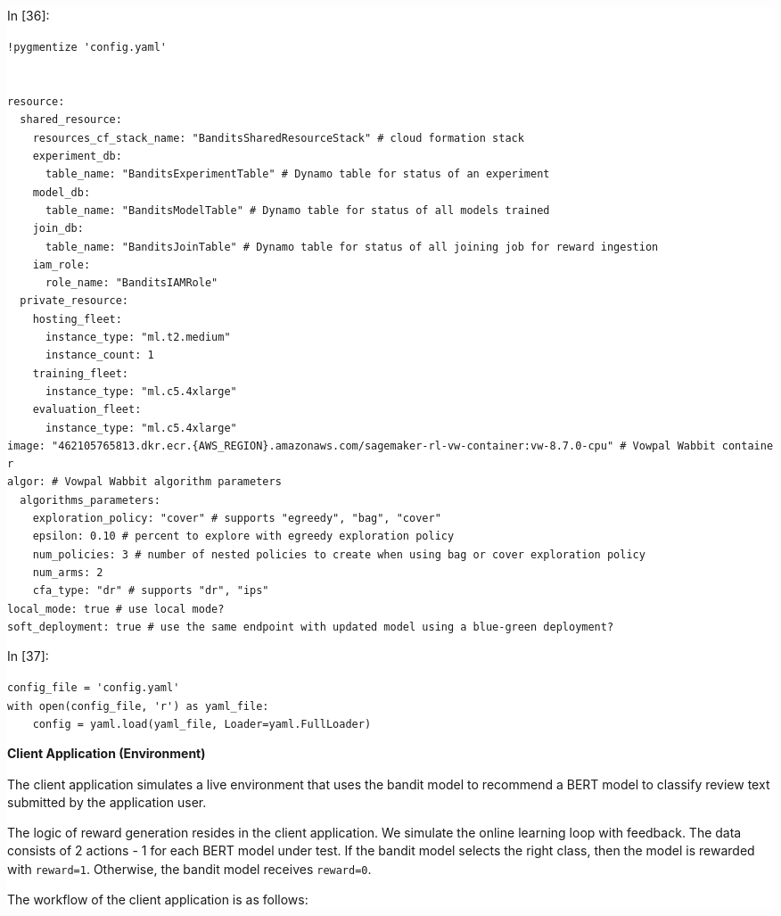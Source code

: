 In \[36\]:

    !pygmentize 'config.yaml'
    

    resource:
      shared_resource:
        resources_cf_stack_name: "BanditsSharedResourceStack" # cloud formation stack
        experiment_db:
          table_name: "BanditsExperimentTable" # Dynamo table for status of an experiment
        model_db:
          table_name: "BanditsModelTable" # Dynamo table for status of all models trained
        join_db:
          table_name: "BanditsJoinTable" # Dynamo table for status of all joining job for reward ingestion
        iam_role:
          role_name: "BanditsIAMRole"
      private_resource:
        hosting_fleet:
          instance_type: "ml.t2.medium"
          instance_count: 1
        training_fleet:
          instance_type: "ml.c5.4xlarge"
        evaluation_fleet:
          instance_type: "ml.c5.4xlarge"
    image: "462105765813.dkr.ecr.{AWS_REGION}.amazonaws.com/sagemaker-rl-vw-container:vw-8.7.0-cpu" # Vowpal Wabbit container
    algor: # Vowpal Wabbit algorithm parameters
      algorithms_parameters:
        exploration_policy: "cover" # supports "egreedy", "bag", "cover"
        epsilon: 0.10 # percent to explore with egreedy exploration policy
        num_policies: 3 # number of nested policies to create when using bag or cover exploration policy
        num_arms: 2
        cfa_type: "dr" # supports "dr", "ips"
    local_mode: true # use local mode?
    soft_deployment: true # use the same endpoint with updated model using a blue-green deployment?
     
    

In \[37\]:

    config_file = 'config.yaml'
    with open(config_file, 'r') as yaml_file:
        config = yaml.load(yaml_file, Loader=yaml.FullLoader)
    

**Client Application (Environment)**

The client application simulates a live environment that uses the bandit model to recommend a BERT model to classify review text submitted by the application user.

The logic of reward generation resides in the client application. We simulate the online learning loop with feedback. The data consists of 2 actions - 1 for each BERT model under test. If the bandit model selects the right class, then the model is rewarded with `reward=1`. Otherwise, the bandit model receives `reward=0`.

The workflow of the client application is as follows:
